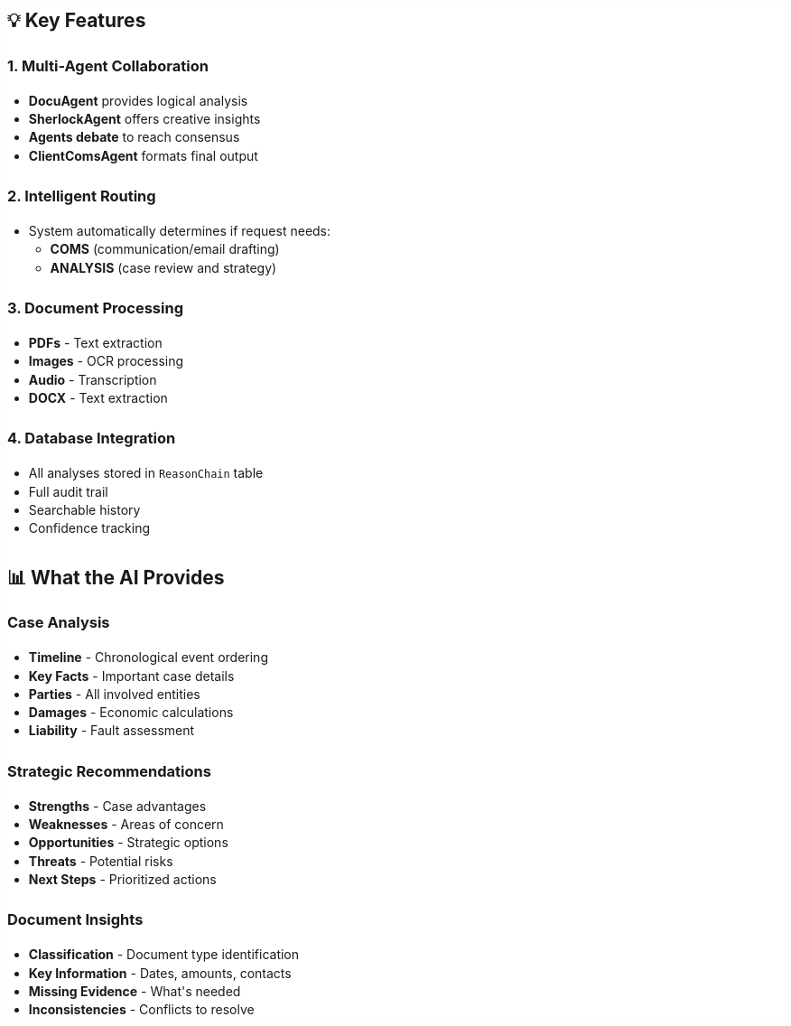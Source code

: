 
## 💡 Key Features

### 1. Multi-Agent Collaboration
- **DocuAgent** provides logical analysis
- **SherlockAgent** offers creative insights
- **Agents debate** to reach consensus
- **ClientComsAgent** formats final output

### 2. Intelligent Routing
- System automatically determines if request needs:
  - **COMS** (communication/email drafting)
  - **ANALYSIS** (case review and strategy)

### 3. Document Processing
- **PDFs** - Text extraction
- **Images** - OCR processing
- **Audio** - Transcription
- **DOCX** - Text extraction

### 4. Database Integration
- All analyses stored in `ReasonChain` table
- Full audit trail
- Searchable history
- Confidence tracking

## 📊 What the AI Provides

### Case Analysis
- **Timeline** - Chronological event ordering
- **Key Facts** - Important case details
- **Parties** - All involved entities
- **Damages** - Economic calculations
- **Liability** - Fault assessment

### Strategic Recommendations
- **Strengths** - Case advantages
- **Weaknesses** - Areas of concern
- **Opportunities** - Strategic options
- **Threats** - Potential risks
- **Next Steps** - Prioritized actions

### Document Insights
- **Classification** - Document type identification
- **Key Information** - Dates, amounts, contacts
- **Missing Evidence** - What's needed
- **Inconsistencies** - Conflicts to resolve
